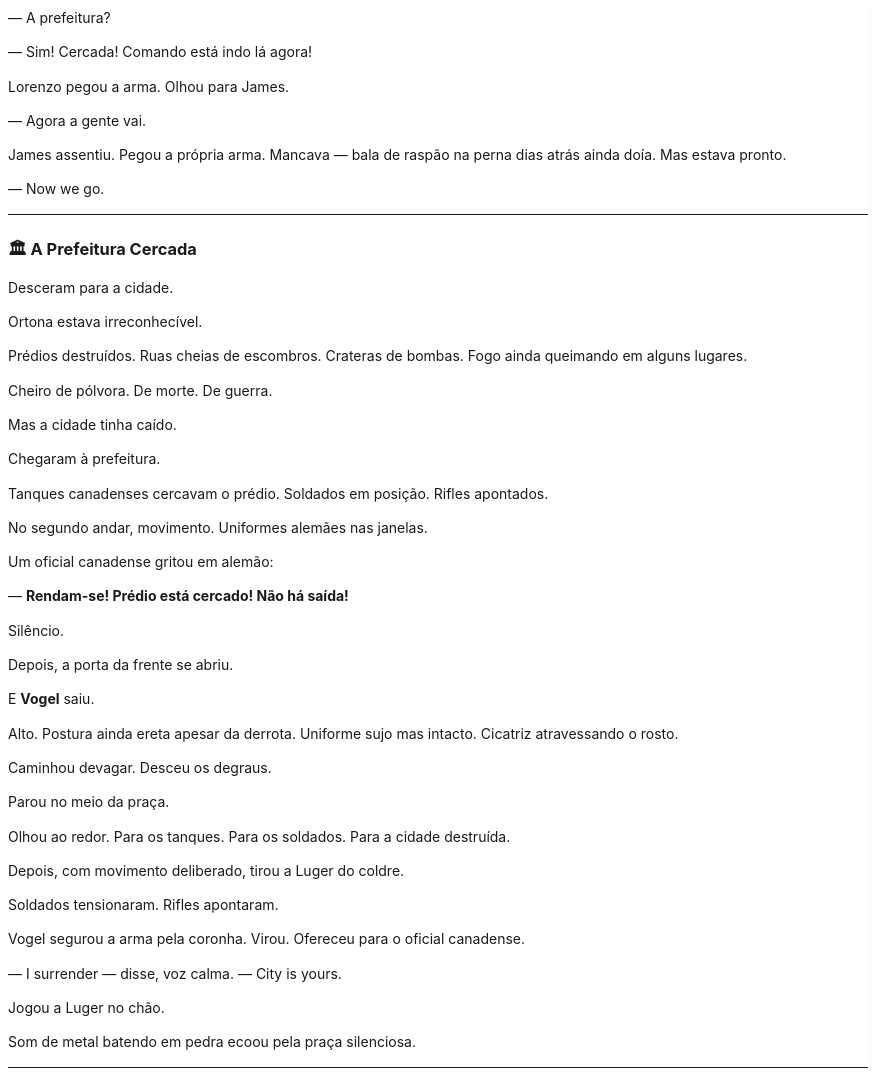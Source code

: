— A prefeitura?

— Sim! Cercada! Comando está indo lá agora!

Lorenzo pegou a arma. Olhou para James.

— Agora a gente vai.

James assentiu. Pegou a própria arma. Mancava — bala de raspão na perna dias atrás ainda doía. Mas estava pronto.

— Now we go.

---

### 🏛️ **A Prefeitura Cercada**

Desceram para a cidade.

Ortona estava irreconhecível.

Prédios destruídos. Ruas cheias de escombros. Crateras de bombas. Fogo ainda queimando em alguns lugares.

Cheiro de pólvora. De morte. De guerra.

Mas a cidade tinha caído.

Chegaram à prefeitura.

Tanques canadenses cercavam o prédio. Soldados em posição. Rifles apontados.

No segundo andar, movimento. Uniformes alemães nas janelas.

Um oficial canadense gritou em alemão:

— **Rendam-se! Prédio está cercado! Não há saída!**

Silêncio.

Depois, a porta da frente se abriu.

E **Vogel** saiu.

Alto. Postura ainda ereta apesar da derrota. Uniforme sujo mas intacto. Cicatriz atravessando o rosto.

Caminhou devagar. Desceu os degraus.

Parou no meio da praça.

Olhou ao redor. Para os tanques. Para os soldados. Para a cidade destruída.

Depois, com movimento deliberado, tirou a Luger do coldre.

Soldados tensionaram. Rifles apontaram.

Vogel segurou a arma pela coronha. Virou. Ofereceu para o oficial canadense.

— I surrender — disse, voz calma. — City is yours.

Jogou a Luger no chão.

Som de metal batendo em pedra ecoou pela praça silenciosa.

---